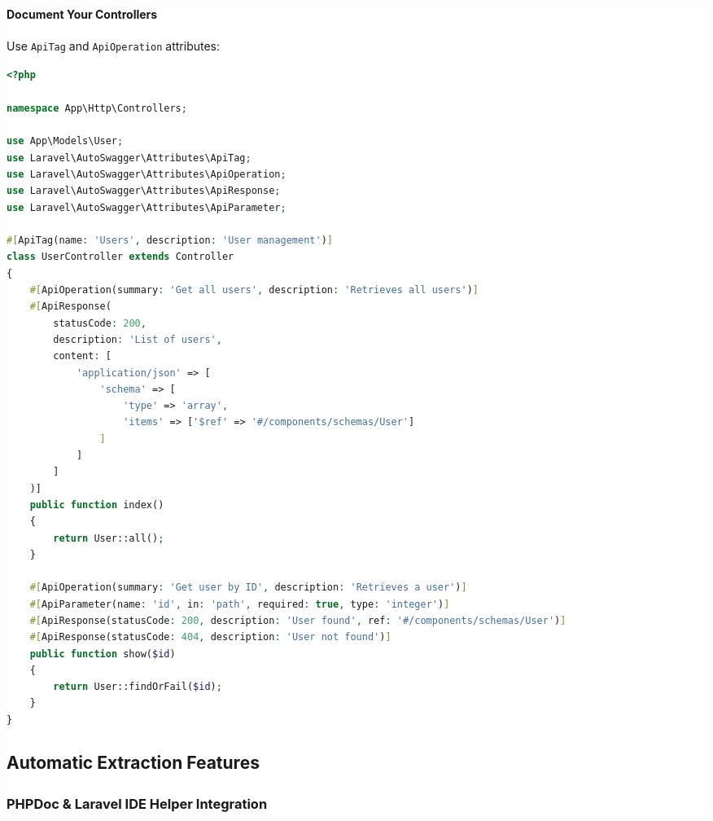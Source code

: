 ```php
```

#### Document Your Controllers

Use `ApiTag` and `ApiOperation` attributes:

```php
<?php

namespace App\Http\Controllers;

use App\Models\User;
use Laravel\AutoSwagger\Attributes\ApiTag;
use Laravel\AutoSwagger\Attributes\ApiOperation;
use Laravel\AutoSwagger\Attributes\ApiResponse;
use Laravel\AutoSwagger\Attributes\ApiParameter;

#[ApiTag(name: 'Users', description: 'User management')]
class UserController extends Controller
{
    #[ApiOperation(summary: 'Get all users', description: 'Retrieves all users')]
    #[ApiResponse(
        statusCode: 200,
        description: 'List of users',
        content: [
            'application/json' => [
                'schema' => [
                    'type' => 'array',
                    'items' => ['$ref' => '#/components/schemas/User']
                ]
            ]
        ]
    )]
    public function index()
    {
        return User::all();
    }

    #[ApiOperation(summary: 'Get user by ID', description: 'Retrieves a user')]
    #[ApiParameter(name: 'id', in: 'path', required: true, type: 'integer')]
    #[ApiResponse(statusCode: 200, description: 'User found', ref: '#/components/schemas/User')]
    #[ApiResponse(statusCode: 404, description: 'User not found')]
    public function show($id)
    {
        return User::findOrFail($id);
    }
}
```

## Automatic Extraction Features

### PHPDoc & Laravel IDE Helper Integration
